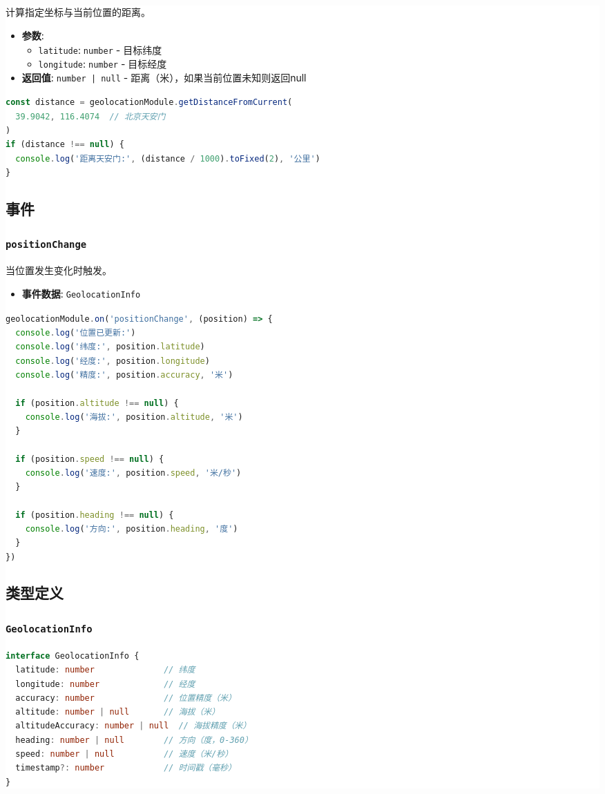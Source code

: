计算指定坐标与当前位置的距离。

- **参数**:
  - `latitude`: `number` - 目标纬度
  - `longitude`: `number` - 目标经度
- **返回值**: `number | null` - 距离（米），如果当前位置未知则返回null

```typescript
const distance = geolocationModule.getDistanceFromCurrent(
  39.9042, 116.4074  // 北京天安门
)
if (distance !== null) {
  console.log('距离天安门:', (distance / 1000).toFixed(2), '公里')
}
```

## 事件

### `positionChange`

当位置发生变化时触发。

- **事件数据**: `GeolocationInfo`

```typescript
geolocationModule.on('positionChange', (position) => {
  console.log('位置已更新:')
  console.log('纬度:', position.latitude)
  console.log('经度:', position.longitude)
  console.log('精度:', position.accuracy, '米')

  if (position.altitude !== null) {
    console.log('海拔:', position.altitude, '米')
  }

  if (position.speed !== null) {
    console.log('速度:', position.speed, '米/秒')
  }

  if (position.heading !== null) {
    console.log('方向:', position.heading, '度')
  }
})
```

## 类型定义

### `GeolocationInfo`

```typescript
interface GeolocationInfo {
  latitude: number              // 纬度
  longitude: number             // 经度
  accuracy: number              // 位置精度（米）
  altitude: number | null       // 海拔（米）
  altitudeAccuracy: number | null  // 海拔精度（米）
  heading: number | null        // 方向（度，0-360）
  speed: number | null          // 速度（米/秒）
  timestamp?: number            // 时间戳（毫秒）
}
```
